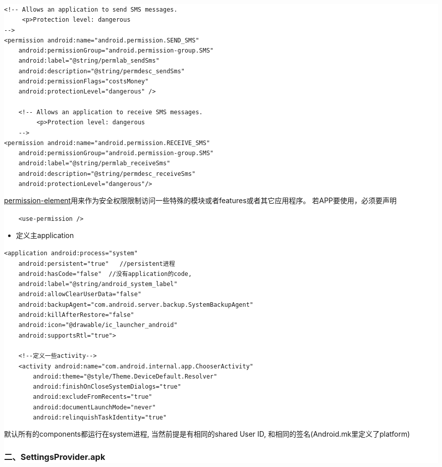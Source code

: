 ```
<!-- Allows an application to send SMS messages.
     <p>Protection level: dangerous
-->
<permission android:name="android.permission.SEND_SMS"
    android:permissionGroup="android.permission-group.SMS"
    android:label="@string/permlab_sendSms"
    android:description="@string/permdesc_sendSms"
    android:permissionFlags="costsMoney"
    android:protectionLevel="dangerous" />

    <!-- Allows an application to receive SMS messages.
         <p>Protection level: dangerous
    -->
<permission android:name="android.permission.RECEIVE_SMS"
    android:permissionGroup="android.permission-group.SMS"
    android:label="@string/permlab_receiveSms"
    android:description="@string/permdesc_receiveSms"
    android:protectionLevel="dangerous"/>
```

[permission-element](http://developer.android.com/guide/topics/manifest/permission-element.html)用来作为安全权限限制访问一些特殊的模块或者features或者其它应用程序。
若APP要使用，必须要声明

```
    <use-permission />
```

- 定义主application

```
<application android:process="system"  
    android:persistent="true"   //persistent进程
    android:hasCode="false"  //没有application的code,
    android:label="@string/android_system_label"
    android:allowClearUserData="false"
    android:backupAgent="com.android.server.backup.SystemBackupAgent"
    android:killAfterRestore="false"
    android:icon="@drawable/ic_launcher_android"
    android:supportsRtl="true">

    <!--定义一些activity-->
    <activity android:name="com.android.internal.app.ChooserActivity"
        android:theme="@style/Theme.DeviceDefault.Resolver"
        android:finishOnCloseSystemDialogs="true"
        android:excludeFromRecents="true"
        android:documentLaunchMode="never"
        android:relinquishTaskIdentity="true"
```

默认所有的components都运行在system进程, 当然前提是有相同的shared User ID, 和相同的签名(Android.mk里定义了platform)

### 二、SettingsProvider.apk
